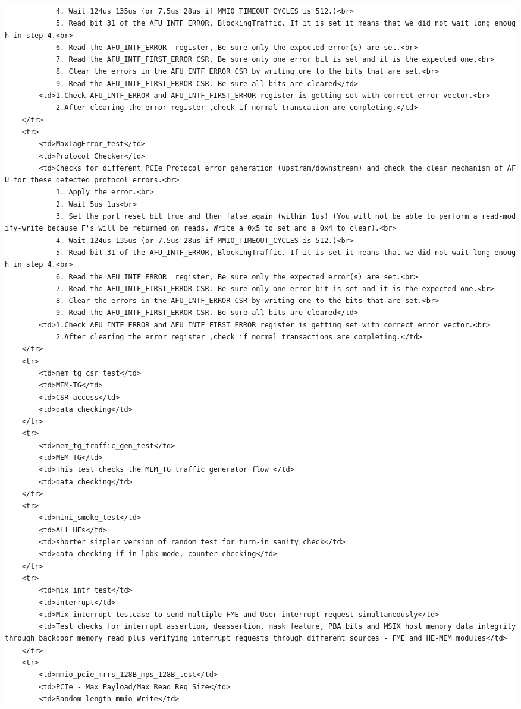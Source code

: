                 4. Wait 124us 135us (or 7.5us 28us if MMIO_TIMEOUT_CYCLES is 512.)<br>
                5. Read bit 31 of the AFU_INTF_ERROR, BlockingTraffic. If it is set it means that we did not wait long enough in step 4.<br>
                6. Read the AFU_INTF_ERROR  register, Be sure only the expected error(s) are set.<br>
                7. Read the AFU_INTF_FIRST_ERROR CSR. Be sure only one error bit is set and it is the expected one.<br>
                8. Clear the errors in the AFU_INTF_ERROR CSR by writing one to the bits that are set.<br>
                9. Read the AFU_INTF_FIRST_ERROR CSR. Be sure all bits are cleared</td>
            <td>1.Check AFU_INTF_ERROR and AFU_INTF_FIRST_ERROR register is getting set with correct error vector.<br>
                2.After clearing the error register ,check if normal transcation are completing.</td>
        </tr>
        <tr>
            <td>MaxTagError_test</td>
            <td>Protocol Checker</td>
            <td>Checks for different PCIe Protocol error generation (upstram/downstream) and check the clear mechanism of AFU for these detected protocol errors.<br>
                1. Apply the error.<br>
                2. Wait 5us 1us<br>
                3. Set the port reset bit true and then false again (within 1us) (You will not be able to perform a read-modify-write because F's will be returned on reads. Write a 0x5 to set and a 0x4 to clear).<br>
                4. Wait 124us 135us (or 7.5us 28us if MMIO_TIMEOUT_CYCLES is 512.)<br>
                5. Read bit 31 of the AFU_INTF_ERROR, BlockingTraffic. If it is set it means that we did not wait long enough in step 4.<br>
                6. Read the AFU_INTF_ERROR  register, Be sure only the expected error(s) are set.<br>
                7. Read the AFU_INTF_FIRST_ERROR CSR. Be sure only one error bit is set and it is the expected one.<br>
                8. Clear the errors in the AFU_INTF_ERROR CSR by writing one to the bits that are set.<br>
                9. Read the AFU_INTF_FIRST_ERROR CSR. Be sure all bits are cleared</td>
            <td>1.Check AFU_INTF_ERROR and AFU_INTF_FIRST_ERROR register is getting set with correct error vector.<br>
                2.After clearing the error register ,check if normal transactions are completing.</td>
        </tr> 
        <tr>
            <td>mem_tg_csr_test</td>
            <td>MEM-TG</td>
            <td>CSR access</td>
            <td>data checking</td>
        </tr>
        <tr>
            <td>mem_tg_traffic_gen_test</td>
            <td>MEM-TG</td>
            <td>This test checks the MEM_TG traffic generator flow </td>
            <td>data checking</td>
        </tr>
        <tr>
            <td>mini_smoke_test</td>
            <td>All HEs</td>
            <td>shorter simpler version of random test for turn-in sanity check</td>
            <td>data checking if in lpbk mode, counter checking</td>
        </tr>
        <tr>
            <td>mix_intr_test</td>
            <td>Interrupt</td>
            <td>Mix interrupt testcase to send multiple FME and User interrupt request simultaneously</td>
            <td>Test checks for interrupt assertion, deassertion, mask feature, PBA bits and MSIX host memory data integrity through backdoor memory read plus verifying interrupt requests through different sources - FME and HE-MEM modules</td>
        </tr>
        <tr>
            <td>mmio_pcie_mrrs_128B_mps_128B_test</td>
            <td>PCIe - Max Payload/Max Read Req Size</td>
            <td>Random length mmio Write</td>